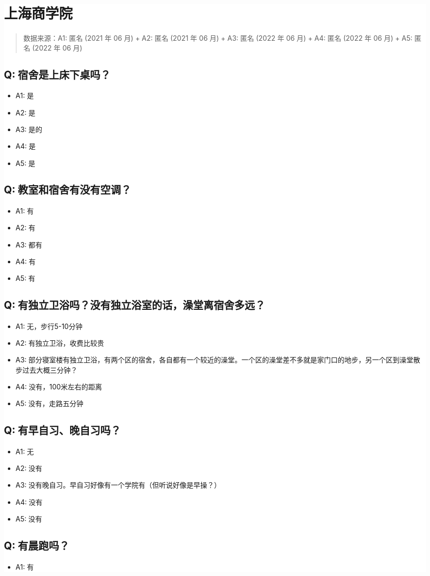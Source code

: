 # 上海商学院

> 数据来源：A1: 匿名 (2021 年 06 月) + A2: 匿名 (2021 年 06 月) + A3: 匿名 (2022 年 06 月) + A4: 匿名 (2022 年 06 月) + A5: 匿名 (2022 年 06 月)

## Q: 宿舍是上床下桌吗？

- A1: 是

- A2: 是

- A3: 是的

- A4: 是

- A5: 是

## Q: 教室和宿舍有没有空调？

- A1: 有

- A2: 有

- A3: 都有

- A4: 有

- A5: 有

## Q: 有独立卫浴吗？没有独立浴室的话，澡堂离宿舍多远？

- A1: 无，步行5-10分钟

- A2: 有独立卫浴，收费比较贵

- A3: 部分寝室楼有独立卫浴，有两个区的宿舍，各自都有一个较近的澡堂。一个区的澡堂差不多就是家门口的地步，另一个区到澡堂散步过去大概三分钟？

- A4: 没有，100米左右的距离

- A5: 没有，走路五分钟

## Q: 有早自习、晚自习吗？

- A1: 无

- A2: 没有

- A3: 没有晚自习。早自习好像有一个学院有（但听说好像是早操？）

- A4: 没有

- A5: 没有

## Q: 有晨跑吗？

- A1: 有
